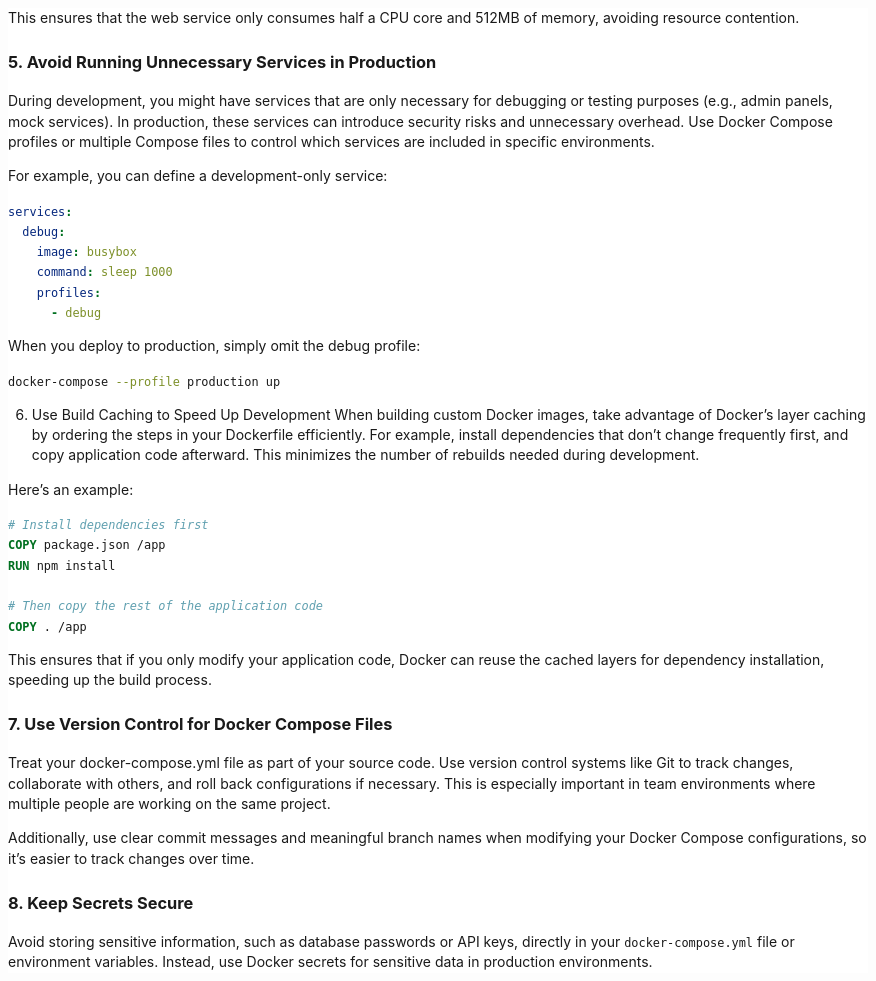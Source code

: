 This ensures that the web service only consumes half a CPU core and 512MB of memory, avoiding resource contention.

### 5. Avoid Running Unnecessary Services in Production
During development, you might have services that are only necessary for debugging or testing purposes (e.g., admin panels, mock services). In production, these services can introduce security risks and unnecessary overhead. Use Docker Compose profiles or multiple Compose files to control which services are included in specific environments.

For example, you can define a development-only service:

```yaml
services:
  debug:
    image: busybox
    command: sleep 1000
    profiles:
      - debug
```

When you deploy to production, simply omit the debug profile:

```bash
docker-compose --profile production up
```

6. Use Build Caching to Speed Up Development
When building custom Docker images, take advantage of Docker’s layer caching by ordering the steps in your Dockerfile efficiently. For example, install dependencies that don’t change frequently first, and copy application code afterward. This minimizes the number of rebuilds needed during development.

Here’s an example:

```dockerfile
# Install dependencies first
COPY package.json /app
RUN npm install

# Then copy the rest of the application code
COPY . /app
```

This ensures that if you only modify your application code, Docker can reuse the cached layers for dependency installation, speeding up the build process.

### 7. Use Version Control for Docker Compose Files
Treat your docker-compose.yml file as part of your source code. Use version control systems like Git to track changes, collaborate with others, and roll back configurations if necessary. This is especially important in team environments where multiple people are working on the same project.

Additionally, use clear commit messages and meaningful branch names when modifying your Docker Compose configurations, so it’s easier to track changes over time.

### 8. Keep Secrets Secure
Avoid storing sensitive information, such as database passwords or API keys, directly in your `docker-compose.yml` file or environment variables. Instead, use Docker secrets for sensitive data in production environments.
